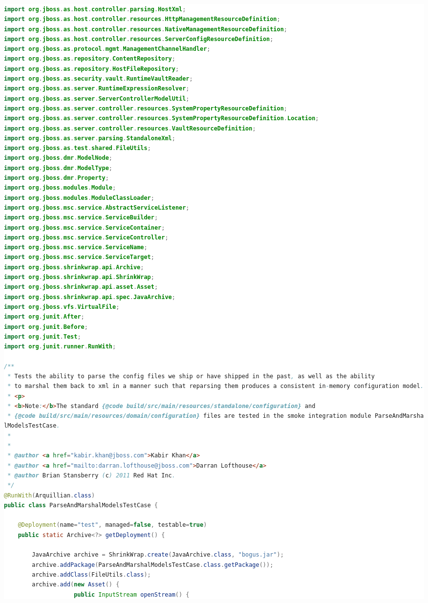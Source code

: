 ```java
import org.jboss.as.host.controller.parsing.HostXml;
import org.jboss.as.host.controller.resources.HttpManagementResourceDefinition;
import org.jboss.as.host.controller.resources.NativeManagementResourceDefinition;
import org.jboss.as.host.controller.resources.ServerConfigResourceDefinition;
import org.jboss.as.protocol.mgmt.ManagementChannelHandler;
import org.jboss.as.repository.ContentRepository;
import org.jboss.as.repository.HostFileRepository;
import org.jboss.as.security.vault.RuntimeVaultReader;
import org.jboss.as.server.RuntimeExpressionResolver;
import org.jboss.as.server.ServerControllerModelUtil;
import org.jboss.as.server.controller.resources.SystemPropertyResourceDefinition;
import org.jboss.as.server.controller.resources.SystemPropertyResourceDefinition.Location;
import org.jboss.as.server.controller.resources.VaultResourceDefinition;
import org.jboss.as.server.parsing.StandaloneXml;
import org.jboss.as.test.shared.FileUtils;
import org.jboss.dmr.ModelNode;
import org.jboss.dmr.ModelType;
import org.jboss.dmr.Property;
import org.jboss.modules.Module;
import org.jboss.modules.ModuleClassLoader;
import org.jboss.msc.service.AbstractServiceListener;
import org.jboss.msc.service.ServiceBuilder;
import org.jboss.msc.service.ServiceContainer;
import org.jboss.msc.service.ServiceController;
import org.jboss.msc.service.ServiceName;
import org.jboss.msc.service.ServiceTarget;
import org.jboss.shrinkwrap.api.Archive;
import org.jboss.shrinkwrap.api.ShrinkWrap;
import org.jboss.shrinkwrap.api.asset.Asset;
import org.jboss.shrinkwrap.api.spec.JavaArchive;
import org.jboss.vfs.VirtualFile;
import org.junit.After;
import org.junit.Before;
import org.junit.Test;
import org.junit.runner.RunWith;

/**
 * Tests the ability to parse the config files we ship or have shipped in the past, as well as the ability
 * to marshal them back to xml in a manner such that reparsing them produces a consistent in-memory configuration model.
 * <p>
 * <b>Note:</b>The standard {@code build/src/main/resources/standalone/configuration} and
 * {@code build/src/main/resources/domain/configuration} files are tested in the smoke integration module ParseAndMarshalModelsTestCase.
 *
 *
 * @author <a href="kabir.khan@jboss.com">Kabir Khan</a>
 * @author <a href="mailto:darran.lofthouse@jboss.com">Darran Lofthouse</a>
 * @author Brian Stansberry (c) 2011 Red Hat Inc.
 */
@RunWith(Arquillian.class)
public class ParseAndMarshalModelsTestCase {

    @Deployment(name="test", managed=false, testable=true)
    public static Archive<?> getDeployment() {

        JavaArchive archive = ShrinkWrap.create(JavaArchive.class, "bogus.jar");
        archive.addPackage(ParseAndMarshalModelsTestCase.class.getPackage());
        archive.addClass(FileUtils.class);
        archive.add(new Asset() {
                    public InputStream openStream() {
```